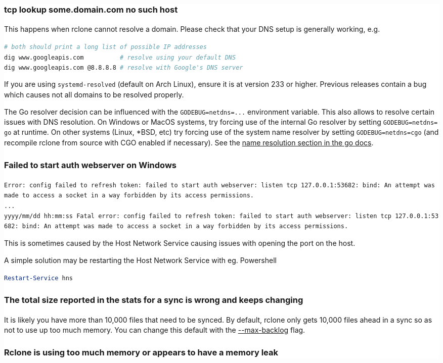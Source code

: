 ### tcp lookup some.domain.com no such host

This happens when rclone cannot resolve a domain. Please check that
your DNS setup is generally working, e.g.

```sh
# both should print a long list of possible IP addresses
dig www.googleapis.com          # resolve using your default DNS
dig www.googleapis.com @8.8.8.8 # resolve with Google's DNS server
```

If you are using `systemd-resolved` (default on Arch Linux), ensure it
is at version 233 or higher. Previous releases contain a bug which
causes not all domains to be resolved properly.

The Go resolver decision can be influenced with the `GODEBUG=netdns=...`
environment variable. This also allows to resolve certain issues with
DNS resolution. On Windows or MacOS systems, try forcing use of the
internal Go resolver by setting `GODEBUG=netdns=go` at runtime. On
other systems (Linux, \*BSD, etc) try forcing use of the system
name resolver by setting `GODEBUG=netdns=cgo` (and recompile rclone
from source with CGO enabled if necessary). See the
[name resolution section in the go docs](https://golang.org/pkg/net/#hdr-Name_Resolution).

### Failed to start auth webserver on Windows

```text
Error: config failed to refresh token: failed to start auth webserver: listen tcp 127.0.0.1:53682: bind: An attempt was made to access a socket in a way forbidden by its access permissions.
...
yyyy/mm/dd hh:mm:ss Fatal error: config failed to refresh token: failed to start auth webserver: listen tcp 127.0.0.1:53682: bind: An attempt was made to access a socket in a way forbidden by its access permissions.
```

This is sometimes caused by the Host Network Service causing issues with opening
the port on the host.

A simple solution may be restarting the Host Network Service with eg. Powershell

```powershell
Restart-Service hns
```

### The total size reported in the stats for a sync is wrong and keeps changing

It is likely you have more than 10,000 files that need to be
synced. By default, rclone only gets 10,000 files ahead in a sync so as
not to use up too much memory. You can change this default with the
[--max-backlog](/docs/#max-backlog-int) flag.

### Rclone is using too much memory or appears to have a memory leak
